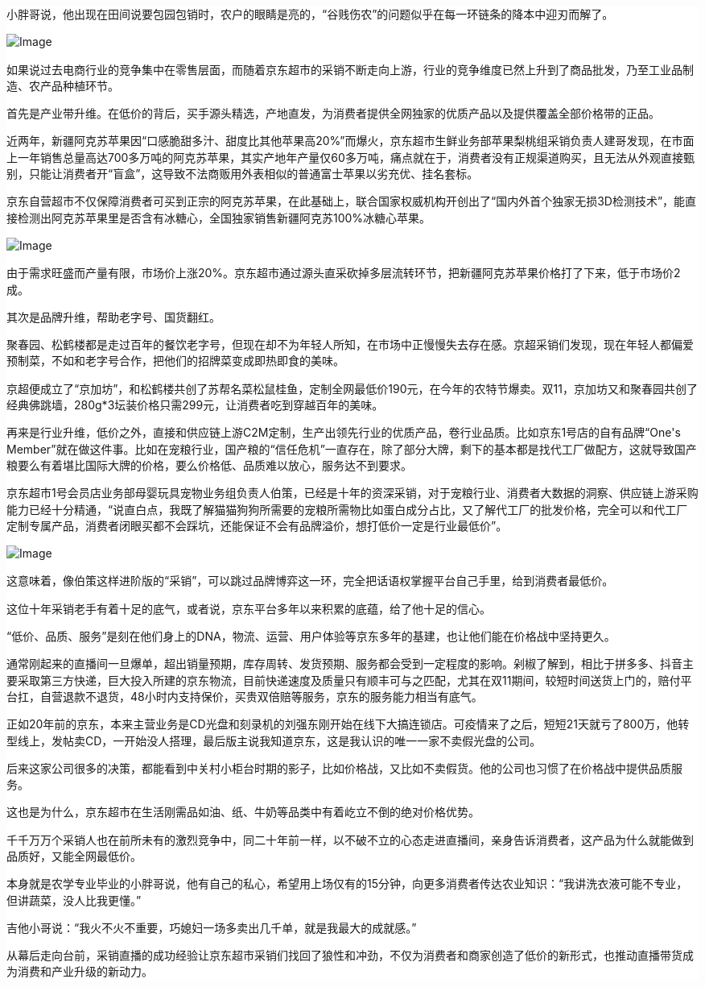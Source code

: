 小胖哥说，他出现在田间说要包园包销时，农户的眼睛是亮的，“谷贱伤农”的问题似乎在每一环链条的降本中迎刃而解了。

![Image](https://p3-sign.toutiaoimg.com/tos-cn-i-6w9my0ksvp/b135d38328b744c6a25614be0e923736~tplv-tt-shrink:640:0.image?lk3s=7cab5390&traceid=20231111204207A1327865A7693A019FCC&x-expires=2147483647&x-signature=WSgldf%2F8aRMv36wQoX6dhSLIoWU%3D)

如果说过去电商行业的竞争集中在零售层面，而随着京东超市的采销不断走向上游，行业的竞争维度已然上升到了商品批发，乃至工业品制造、农产品种植环节。

首先是产业带升维。在低价的背后，买手源头精选，产地直发，为消费者提供全网独家的优质产品以及提供覆盖全部价格带的正品。

近两年，新疆阿克苏苹果因“口感脆甜多汁、甜度比其他苹果高20%”而爆火，京东超市生鲜业务部苹果梨桃组采销负责人建哥发现，在市面上一年销售总量高达700多万吨的阿克苏苹果，其实产地年产量仅60多万吨，痛点就在于，消费者没有正规渠道购买，且无法从外观直接甄别，只能让消费者开“盲盒”，这导致不法商贩用外表相似的普通富士苹果以劣充优、挂名套标。

京东自营超市不仅保障消费者可买到正宗的阿克苏苹果，在此基础上，联合国家权威机构开创出了“国内外首个独家无损3D检测技术”，能直接检测出阿克苏苹果里是否含有冰糖心，全国独家销售新疆阿克苏100%冰糖心苹果。

![Image](https://p3-sign.toutiaoimg.com/tos-cn-i-6w9my0ksvp/341019ca42d34b4489adea2a47dccfee~tplv-tt-shrink:640:0.image?lk3s=7cab5390&traceid=20231111204207A1327865A7693A019FCC&x-expires=2147483647&x-signature=KQDwmCn4dESI3KiqxUD3qDYZ2YU%3D)

由于需求旺盛而产量有限，市场价上涨20%。京东超市通过源头直采砍掉多层流转环节，把新疆阿克苏苹果价格打了下来，低于市场价2成。

其次是品牌升维，帮助老字号、国货翻红。

聚春园、松鹤楼都是走过百年的餐饮老字号，但现在却不为年轻人所知，在市场中正慢慢失去存在感。京超采销们发现，现在年轻人都偏爱预制菜，不如和老字号合作，把他们的招牌菜变成即热即食的美味。

京超便成立了“京加坊”，和松鹤楼共创了苏帮名菜松鼠桂鱼，定制全网最低价190元，在今年的农特节爆卖。双11，京加坊又和聚春园共创了经典佛跳墙，280g*3坛装价格只需299元，让消费者吃到穿越百年的美味。

再来是行业升维，低价之外，直接和供应链上游C2M定制，生产出领先行业的优质产品，卷行业品质。比如京东1号店的自有品牌“One's Member”就在做这件事。比如在宠粮行业，国产粮的“信任危机”一直存在，除了部分大牌，剩下的基本都是找代工厂做配方，这就导致国产粮要么有着堪比国际大牌的价格，要么价格低、品质难以放心，服务达不到要求。

京东超市1号会员店业务部母婴玩具宠物业务组负责人伯策，已经是十年的资深采销，对于宠粮行业、消费者大数据的洞察、供应链上游采购能力已经十分精通，“说直白点，我既了解猫猫狗狗所需要的宠粮所需物比如蛋白成分占比，又了解代工厂的批发价格，完全可以和代工厂定制专属产品，消费者闭眼买都不会踩坑，还能保证不会有品牌溢价，想打低价一定是行业最低价”。

![Image](https://p3-sign.toutiaoimg.com/tos-cn-i-6w9my0ksvp/03e40907255f445eaa249bf1b9a9426d~tplv-tt-shrink:640:0.image?lk3s=7cab5390&traceid=20231111204207A1327865A7693A019FCC&x-expires=2147483647&x-signature=CceAd3%2Fln7N3auzZLGUlfTnMFbU%3D)

这意味着，像伯策这样进阶版的“采销”，可以跳过品牌博弈这一环，完全把话语权掌握平台自己手里，给到消费者最低价。

这位十年采销老手有着十足的底气，或者说，京东平台多年以来积累的底蕴，给了他十足的信心。

“低价、品质、服务”是刻在他们身上的DNA，物流、运营、用户体验等京东多年的基建，也让他们能在价格战中坚持更久。

通常刚起来的直播间一旦爆单，超出销量预期，库存周转、发货预期、服务都会受到一定程度的影响。剁椒了解到，相比于拼多多、抖音主要采取第三方快递，巨大投入所建的京东物流，目前快递速度及质量只有顺丰可与之匹配，尤其在双11期间，较短时间送货上门的，赔付平台扛，自营退款不退货，48小时内支持保价，买贵双倍赔等服务，京东的服务能力相当有底气。

正如20年前的京东，本来主营业务是CD光盘和刻录机的刘强东刚开始在线下大搞连锁店。可疫情来了之后，短短21天就亏了800万，他转型线上，发帖卖CD，一开始没人搭理，最后版主说我知道京东，这是我认识的唯一一家不卖假光盘的公司。

后来这家公司很多的决策，都能看到中关村小柜台时期的影子，比如价格战，又比如不卖假货。他的公司也习惯了在价格战中提供品质服务。

这也是为什么，京东超市在生活刚需品如油、纸、牛奶等品类中有着屹立不倒的绝对价格优势。

千千万万个采销人也在前所未有的激烈竞争中，同二十年前一样，以不破不立的心态走进直播间，亲身告诉消费者，这产品为什么就能做到品质好，又能全网最低价。

本身就是农学专业毕业的小胖哥说，他有自己的私心，希望用上场仅有的15分钟，向更多消费者传达农业知识：“我讲洗衣液可能不专业，但讲蔬菜，没人比我更懂。”

吉他小哥说：“我火不火不重要，巧媳妇一场多卖出几千单，就是我最大的成就感。”

从幕后走向台前，采销直播的成功经验让京东超市采销们找回了狼性和冲劲，不仅为消费者和商家创造了低价的新形式，也推动直播带货成为消费和产业升级的新动力。

